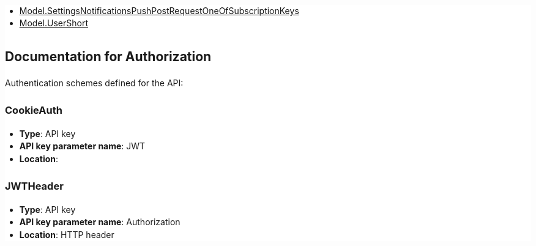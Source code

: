  - [Model.SettingsNotificationsPushPostRequestOneOfSubscriptionKeys](docs\SettingsNotificationsPushPostRequestOneOfSubscriptionKeys.md)
 - [Model.UserShort](docs\UserShort.md)


<a id="documentation-for-authorization"></a>
## Documentation for Authorization


Authentication schemes defined for the API:
<a id="CookieAuth"></a>
### CookieAuth

- **Type**: API key
- **API key parameter name**: JWT
- **Location**: 

<a id="JWTHeader"></a>
### JWTHeader

- **Type**: API key
- **API key parameter name**: Authorization
- **Location**: HTTP header

